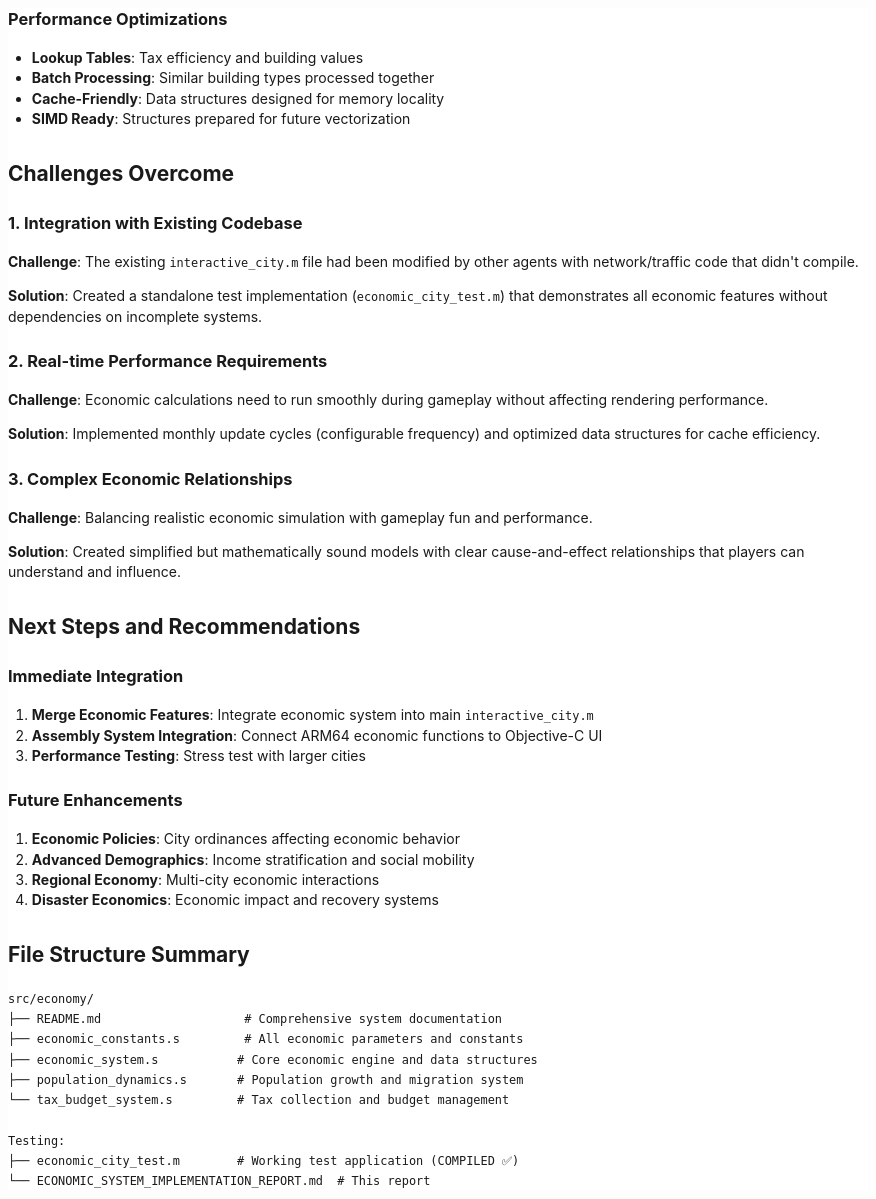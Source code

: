 ### Performance Optimizations
- **Lookup Tables**: Tax efficiency and building values
- **Batch Processing**: Similar building types processed together
- **Cache-Friendly**: Data structures designed for memory locality
- **SIMD Ready**: Structures prepared for future vectorization

## Challenges Overcome

### 1. Integration with Existing Codebase
**Challenge**: The existing `interactive_city.m` file had been modified by other agents with network/traffic code that didn't compile.

**Solution**: Created a standalone test implementation (`economic_city_test.m`) that demonstrates all economic features without dependencies on incomplete systems.

### 2. Real-time Performance Requirements
**Challenge**: Economic calculations need to run smoothly during gameplay without affecting rendering performance.

**Solution**: Implemented monthly update cycles (configurable frequency) and optimized data structures for cache efficiency.

### 3. Complex Economic Relationships
**Challenge**: Balancing realistic economic simulation with gameplay fun and performance.

**Solution**: Created simplified but mathematically sound models with clear cause-and-effect relationships that players can understand and influence.

## Next Steps and Recommendations

### Immediate Integration
1. **Merge Economic Features**: Integrate economic system into main `interactive_city.m`
2. **Assembly System Integration**: Connect ARM64 economic functions to Objective-C UI
3. **Performance Testing**: Stress test with larger cities

### Future Enhancements
1. **Economic Policies**: City ordinances affecting economic behavior
2. **Advanced Demographics**: Income stratification and social mobility
3. **Regional Economy**: Multi-city economic interactions
4. **Disaster Economics**: Economic impact and recovery systems

## File Structure Summary

```
src/economy/
├── README.md                    # Comprehensive system documentation
├── economic_constants.s         # All economic parameters and constants
├── economic_system.s           # Core economic engine and data structures
├── population_dynamics.s       # Population growth and migration system
└── tax_budget_system.s         # Tax collection and budget management

Testing:
├── economic_city_test.m        # Working test application (COMPILED ✅)
└── ECONOMIC_SYSTEM_IMPLEMENTATION_REPORT.md  # This report
```
